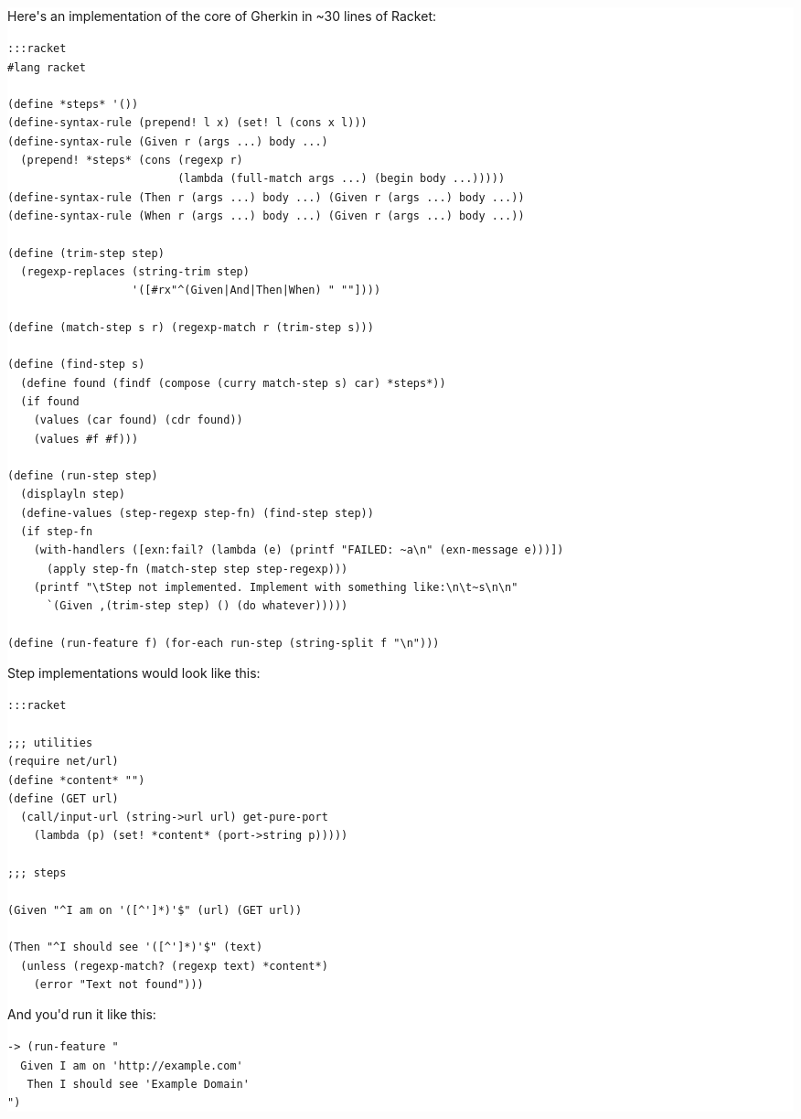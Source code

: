 Here's an implementation of the core of Gherkin in ~30 lines of Racket:

    :::racket
    #lang racket

    (define *steps* '())
    (define-syntax-rule (prepend! l x) (set! l (cons x l)))
    (define-syntax-rule (Given r (args ...) body ...)
      (prepend! *steps* (cons (regexp r)
                              (lambda (full-match args ...) (begin body ...)))))
    (define-syntax-rule (Then r (args ...) body ...) (Given r (args ...) body ...))
    (define-syntax-rule (When r (args ...) body ...) (Given r (args ...) body ...))

    (define (trim-step step)
      (regexp-replaces (string-trim step)
                       '([#rx"^(Given|And|Then|When) " ""])))

    (define (match-step s r) (regexp-match r (trim-step s)))

    (define (find-step s)
      (define found (findf (compose (curry match-step s) car) *steps*))
      (if found
        (values (car found) (cdr found))
        (values #f #f)))

    (define (run-step step)
      (displayln step)
      (define-values (step-regexp step-fn) (find-step step))
      (if step-fn
        (with-handlers ([exn:fail? (lambda (e) (printf "FAILED: ~a\n" (exn-message e)))])
          (apply step-fn (match-step step step-regexp)))
        (printf "\tStep not implemented. Implement with something like:\n\t~s\n\n"
          `(Given ,(trim-step step) () (do whatever)))))

    (define (run-feature f) (for-each run-step (string-split f "\n")))

Step implementations would look like this:

    :::racket

    ;;; utilities
    (require net/url)
    (define *content* "")
    (define (GET url)
      (call/input-url (string->url url) get-pure-port
        (lambda (p) (set! *content* (port->string p)))))

    ;;; steps

    (Given "^I am on '([^']*)'$" (url) (GET url))

    (Then "^I should see '([^']*)'$" (text)
      (unless (regexp-match? (regexp text) *content*)
        (error "Text not found")))

And you'd run it like this:

    -> (run-feature "
      Given I am on 'http://example.com'
       Then I should see 'Example Domain'
    ")
